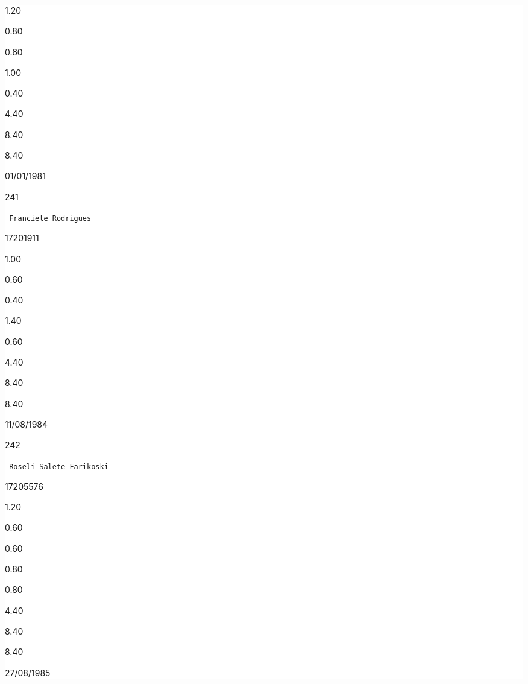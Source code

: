   1.20

   0.80

   0.60

   1.00

   0.40

   4.40

   8.40

   8.40

   01/01/1981

   241

     Franciele Rodrigues 

   17201911

   1.00

   0.60

   0.40

   1.40

   0.60

   4.40

   8.40

   8.40

   11/08/1984

   242

     Roseli Salete Farikoski 

   17205576

   1.20

   0.60

   0.60

   0.80

   0.80

   4.40

   8.40

   8.40

   27/08/1985
